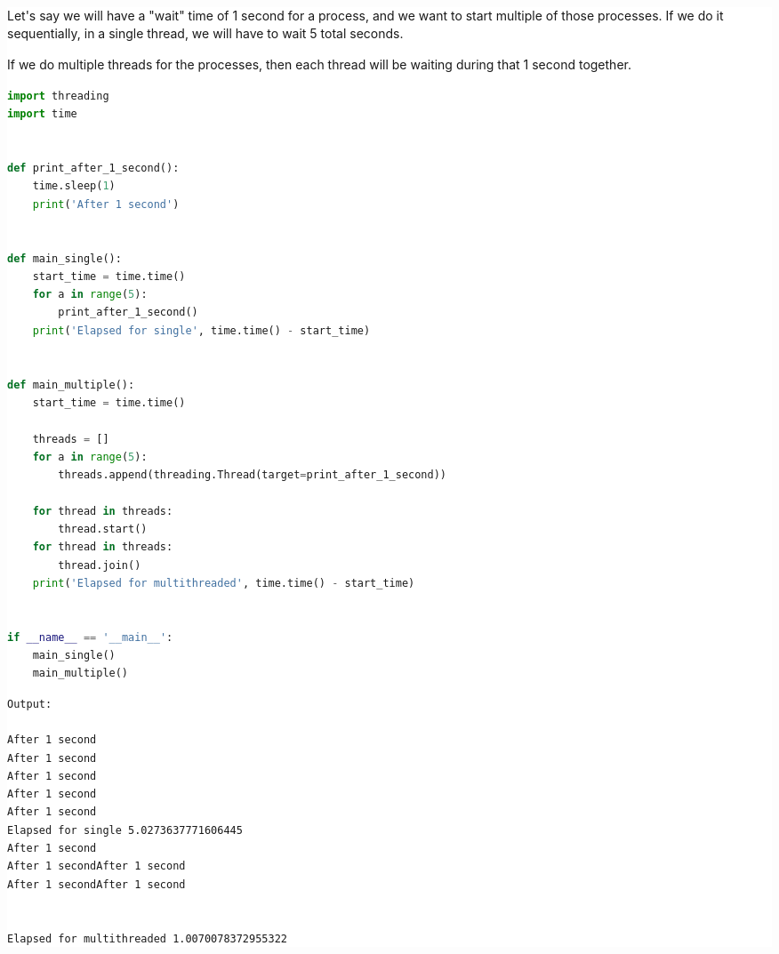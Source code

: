 Let's say we will have a "wait" time of 1 second for a process, and we want to start multiple of those processes. If we
do it sequentially, in a single thread, we will have to wait 5 total seconds.

If we do multiple threads for the processes, then each thread will be waiting during that 1 second together.

````python
import threading
import time


def print_after_1_second():
    time.sleep(1)
    print('After 1 second')


def main_single():
    start_time = time.time()
    for a in range(5):
        print_after_1_second()
    print('Elapsed for single', time.time() - start_time)


def main_multiple():
    start_time = time.time()

    threads = []
    for a in range(5):
        threads.append(threading.Thread(target=print_after_1_second))

    for thread in threads:
        thread.start()
    for thread in threads:
        thread.join()
    print('Elapsed for multithreaded', time.time() - start_time)


if __name__ == '__main__':
    main_single()
    main_multiple()
````

```
Output:

After 1 second
After 1 second
After 1 second
After 1 second
After 1 second
Elapsed for single 5.0273637771606445
After 1 second
After 1 secondAfter 1 second
After 1 secondAfter 1 second


Elapsed for multithreaded 1.0070078372955322
```

